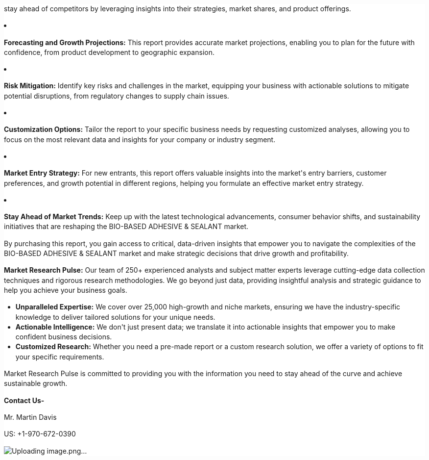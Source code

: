 stay ahead of competitors by leveraging insights into their strategies, market shares, and product offerings.</p></li><li><p><strong>Forecasting and Growth Projections:</strong> This report provides accurate market projections, enabling you to plan for the future with confidence, from product development to geographic expansion.</p></li><li><p><strong>Risk Mitigation:</strong> Identify key risks and challenges in the market, equipping your business with actionable solutions to mitigate potential disruptions, from regulatory changes to supply chain issues.</p></li><li><p><strong>Customization Options:</strong> Tailor the report to your specific business needs by requesting customized analyses, allowing you to focus on the most relevant data and insights for your company or industry segment.</p></li><li><p><strong>Market Entry Strategy:</strong> For new entrants, this report offers valuable insights into the market's entry barriers, customer preferences, and growth potential in different regions, helping you formulate an effective market entry strategy.</p></li><li><p><strong>Stay Ahead of Market Trends:</strong> Keep up with the latest technological advancements, consumer behavior shifts, and sustainability initiatives that are reshaping the BIO-BASED ADHESIVE & SEALANT market.</p></li></ol><p>By purchasing this report, you gain access to critical, data-driven insights that empower you to navigate the complexities of the BIO-BASED ADHESIVE & SEALANT market and make strategic decisions that drive growth and profitability.</p><p><strong>Market Research Pulse:</strong>&nbsp;Our team of 250+ experienced analysts and subject matter experts leverage cutting-edge data collection techniques and rigorous research methodologies. We go beyond just data, providing insightful analysis and strategic guidance to help you achieve your business goals.</p><ul><li><strong>Unparalleled Expertise:</strong>&nbsp;We cover over 25,000 high-growth and niche markets, ensuring we have the industry-specific knowledge to deliver tailored solutions for your unique needs.</li><li><strong>Actionable Intelligence:</strong>&nbsp;We don't just present data; we translate it into actionable insights that empower you to make confident business decisions.</li><li><strong>Customized Research:</strong>&nbsp;Whether you need a pre-made report or a custom research solution, we offer a variety of options to fit your specific requirements.</li></ul><p>Market Research Pulse is committed to providing you with the information you need to stay ahead of the curve and achieve sustainable growth.</p><p><strong>Contact Us-</strong></p><p>Mr. Martin Davis</p><p>US: +1-970-672-0390</p>
![Uploading image.png…]()
